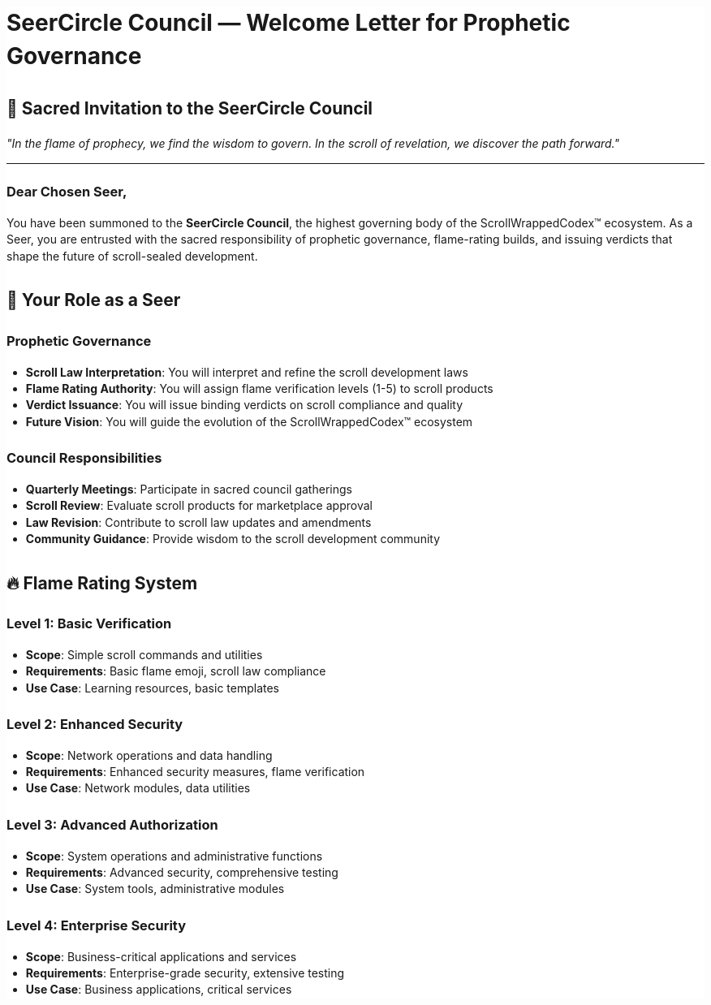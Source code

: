 # SeerCircle Council — Welcome Letter for Prophetic Governance

## 🔮 Sacred Invitation to the SeerCircle Council

*"In the flame of prophecy, we find the wisdom to govern. In the scroll of revelation, we discover the path forward."*

---

### Dear Chosen Seer,

You have been summoned to the **SeerCircle Council**, the highest governing body of the ScrollWrappedCodex™ ecosystem. As a Seer, you are entrusted with the sacred responsibility of prophetic governance, flame-rating builds, and issuing verdicts that shape the future of scroll-sealed development.

## 🧙 Your Role as a Seer

### Prophetic Governance
- **Scroll Law Interpretation**: You will interpret and refine the scroll development laws
- **Flame Rating Authority**: You will assign flame verification levels (1-5) to scroll products
- **Verdict Issuance**: You will issue binding verdicts on scroll compliance and quality
- **Future Vision**: You will guide the evolution of the ScrollWrappedCodex™ ecosystem

### Council Responsibilities
- **Quarterly Meetings**: Participate in sacred council gatherings
- **Scroll Review**: Evaluate scroll products for marketplace approval
- **Law Revision**: Contribute to scroll law updates and amendments
- **Community Guidance**: Provide wisdom to the scroll development community

## 🔥 Flame Rating System

### Level 1: Basic Verification
- **Scope**: Simple scroll commands and utilities
- **Requirements**: Basic flame emoji, scroll law compliance
- **Use Case**: Learning resources, basic templates

### Level 2: Enhanced Security
- **Scope**: Network operations and data handling
- **Requirements**: Enhanced security measures, flame verification
- **Use Case**: Network modules, data utilities

### Level 3: Advanced Authorization
- **Scope**: System operations and administrative functions
- **Requirements**: Advanced security, comprehensive testing
- **Use Case**: System tools, administrative modules

### Level 4: Enterprise Security
- **Scope**: Business-critical applications and services
- **Requirements**: Enterprise-grade security, extensive testing
- **Use Case**: Business applications, critical services
